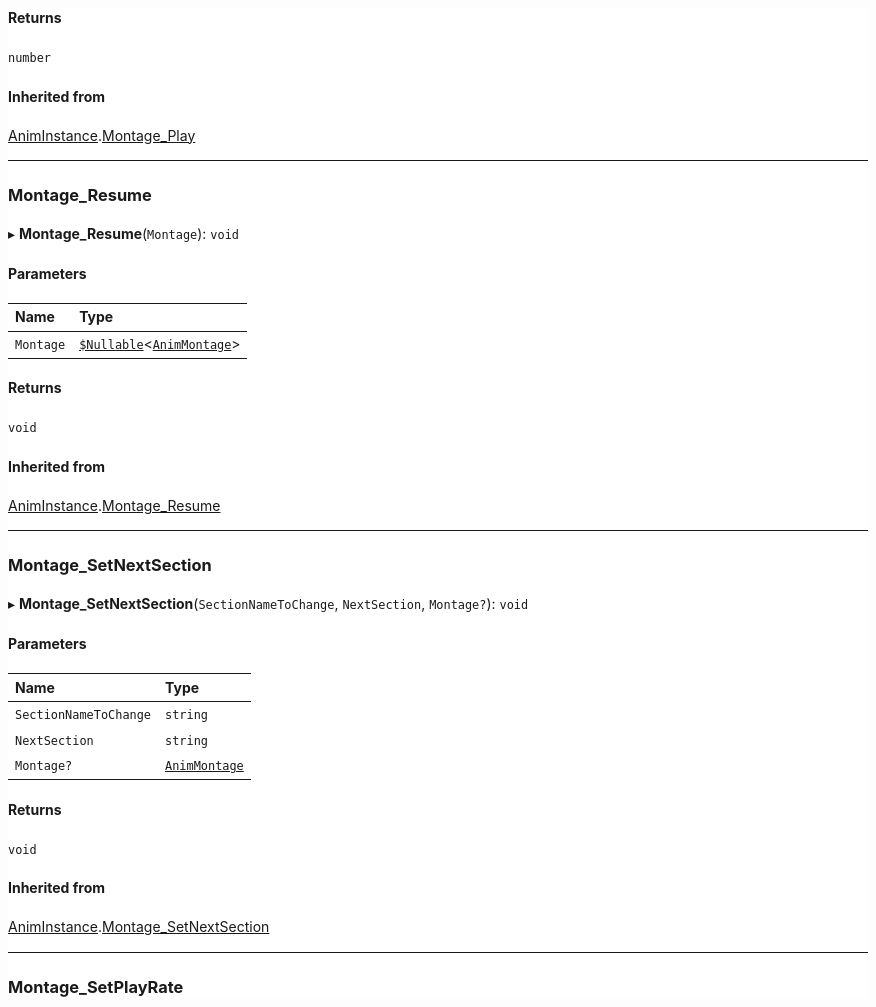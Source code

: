 #### Returns

`number`

#### Inherited from

[AnimInstance](ue_ue.AnimInstance.md).[Montage_Play](ue_ue.AnimInstance.md#montage_play)

___

### Montage\_Resume

▸ **Montage_Resume**(`Montage`): `void`

#### Parameters

| Name | Type |
| :------ | :------ |
| `Montage` | [`$Nullable`](../modules/puerts.md#$nullable)<[`AnimMontage`](ue_ue.AnimMontage.md)\> |

#### Returns

`void`

#### Inherited from

[AnimInstance](ue_ue.AnimInstance.md).[Montage_Resume](ue_ue.AnimInstance.md#montage_resume)

___

### Montage\_SetNextSection

▸ **Montage_SetNextSection**(`SectionNameToChange`, `NextSection`, `Montage?`): `void`

#### Parameters

| Name | Type |
| :------ | :------ |
| `SectionNameToChange` | `string` |
| `NextSection` | `string` |
| `Montage?` | [`AnimMontage`](ue_ue.AnimMontage.md) |

#### Returns

`void`

#### Inherited from

[AnimInstance](ue_ue.AnimInstance.md).[Montage_SetNextSection](ue_ue.AnimInstance.md#montage_setnextsection)

___

### Montage\_SetPlayRate
